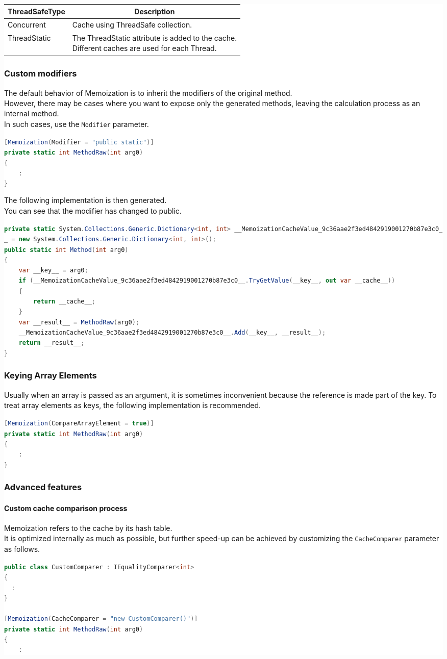 | ThreadSafeType | Description |  
|  ---- | ---- |  
| Concurrent | Cache using ThreadSafe collection. |  
| ThreadStatic | The ThreadStatic attribute is added to the cache.<br/>Different caches are used for each Thread. |

### Custom modifiers
The default behavior of Memoization is to inherit the modifiers of the original method.  
However, there may be cases where you want to expose only the generated methods, leaving the calculation process as an internal method.  
In such cases, use the `Modifier` parameter.  
```.cs
[Memoization(Modifier = "public static")]
private static int MethodRaw(int arg0)
{
    :
}
```
The following implementation is then generated.  
You can see that the modifier has changed to public.  
```.cs
private static System.Collections.Generic.Dictionary<int, int> __MemoizationCacheValue_9c36aae2f3ed4842919001270b87e3c0__ = new System.Collections.Generic.Dictionary<int, int>();
public static int Method(int arg0)
{
    var __key__ = arg0;
    if (__MemoizationCacheValue_9c36aae2f3ed4842919001270b87e3c0__.TryGetValue(__key__, out var __cache__))
    {
        return __cache__;
    }
    var __result__ = MethodRaw(arg0);
    __MemoizationCacheValue_9c36aae2f3ed4842919001270b87e3c0__.Add(__key__, __result__);
    return __result__;
}
```
### Keying Array Elements
Usually when an array is passed as an argument, it is sometimes inconvenient because the reference is made part of the key.
To treat array elements as keys, the following implementation is recommended.
```.cs
[Memoization(CompareArrayElement = true)]
private static int MethodRaw(int arg0)
{
    :
}
```

### Advanced features
#### Custom cache comparison process
Memoization refers to the cache by its hash table.  
It is optimized internally as much as possible, but further speed-up can be achieved by customizing the `CacheComparer` parameter as follows.  
```.cs
public class CustomComparer : IEqualityComparer<int>
{
  :
}

[Memoization(CacheComparer = "new CustomComparer()")]
private static int MethodRaw(int arg0)
{
    :
```